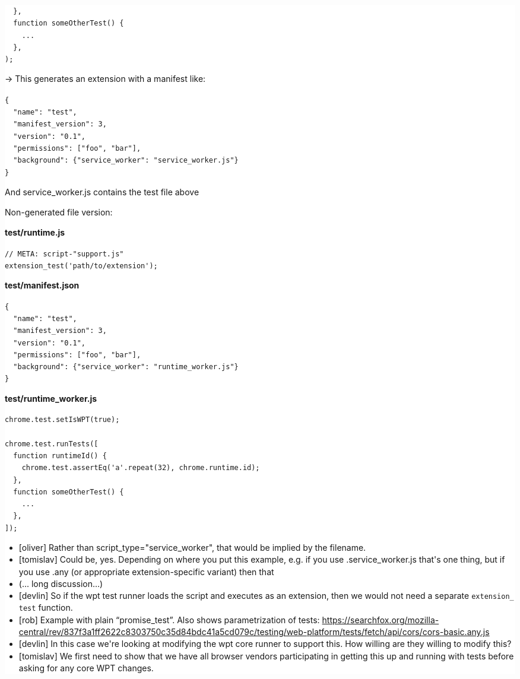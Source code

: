 ```
  },
  function someOtherTest() {
    ...
  },
);
```
-> This generates an extension with a manifest like:

```
{
  "name": "test",
  "manifest_version": 3,
  "version": "0.1",
  "permissions": ["foo", "bar"],
  "background": {"service_worker": "service_worker.js"}
}
```
And service_worker.js contains the test file above

Non-generated file version:

**test/runtime.js**
```
// META: script-"support.js"
extension_test('path/to/extension');
```
**test/manifest.json**
```
{
  "name": "test",
  "manifest_version": 3,
  "version": "0.1",
  "permissions": ["foo", "bar"],
  "background": {"service_worker": "runtime_worker.js"}
}
```
**test/runtime_worker.js**
```
chrome.test.setIsWPT(true);

chrome.test.runTests([
  function runtimeId() {
    chrome.test.assertEq('a'.repeat(32), chrome.runtime.id);
  },
  function someOtherTest() {
    ...
  },
]);
```

 * [oliver] Rather than script_type="service_worker", that would be implied by the filename.
 * [tomislav] Could be, yes. Depending on where you put this example, e.g. if you use .service_worker.js that's one thing, but if you use .any (or appropriate extension-specific variant) then that
 * (... long discussion…)
 * [devlin] So if the wpt test runner loads the script and executes as an extension, then we would not need a separate `extension_test` function.
 * [rob] Example with plain “promise_test”. Also shows parametrization of tests: https://searchfox.org/mozilla-central/rev/837f3a1ff2622c8303750c35d84bdc41a5cd079c/testing/web-platform/tests/fetch/api/cors/cors-basic.any.js
 * [devlin] In this case we're looking at modifying the wpt core runner to support this. How willing are they willing to modify this?
 * [tomislav] We first need to show that we have all browser vendors participating in getting this up and running with tests before asking for any core WPT changes.
